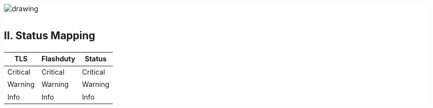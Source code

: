 <img src="https://download.flashcat.cloud/flashduty/doc/en/volcengine/tls-5.png" alt="drawing" width="500"/>

## II. Status Mapping

<div class="md-block">
  
|TLS|Flashduty|Status|
|---|---|---|
|Critical|Critical|Critical|
|Warning|Warning|Warning|
|Info|Info|Info|

</div>

</div>
